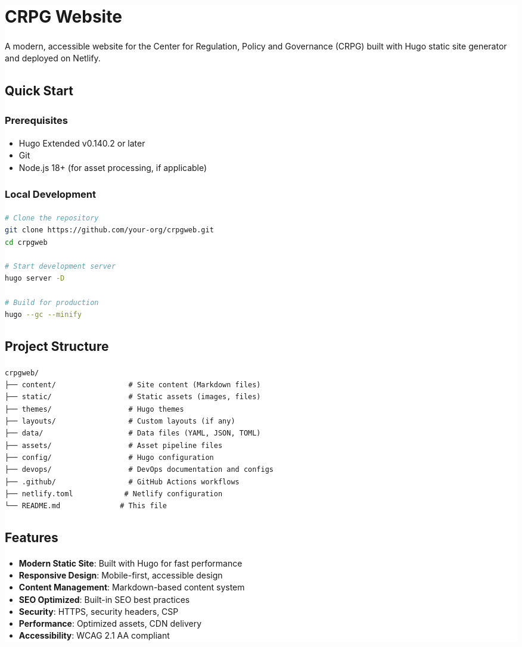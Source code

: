 # CRPG Website

A modern, accessible website for the Center for Regulation, Policy and Governance (CRPG) built with Hugo static site generator and deployed on Netlify.

## Quick Start

### Prerequisites
- Hugo Extended v0.140.2 or later
- Git
- Node.js 18+ (for asset processing, if applicable)

### Local Development
```bash
# Clone the repository
git clone https://github.com/your-org/crpgweb.git
cd crpgweb

# Start development server
hugo server -D

# Build for production
hugo --gc --minify
```

## Project Structure

```
crpgweb/
├── content/                 # Site content (Markdown files)
├── static/                  # Static assets (images, files)
├── themes/                  # Hugo themes
├── layouts/                 # Custom layouts (if any)
├── data/                    # Data files (YAML, JSON, TOML)
├── assets/                  # Asset pipeline files
├── config/                  # Hugo configuration
├── devops/                  # DevOps documentation and configs
├── .github/                 # GitHub Actions workflows
├── netlify.toml            # Netlify configuration
└── README.md              # This file
```

## Features

- **Modern Static Site**: Built with Hugo for fast performance
- **Responsive Design**: Mobile-first, accessible design
- **Content Management**: Markdown-based content system
- **SEO Optimized**: Built-in SEO best practices
- **Security**: HTTPS, security headers, CSP
- **Performance**: Optimized assets, CDN delivery
- **Accessibility**: WCAG 2.1 AA compliant
